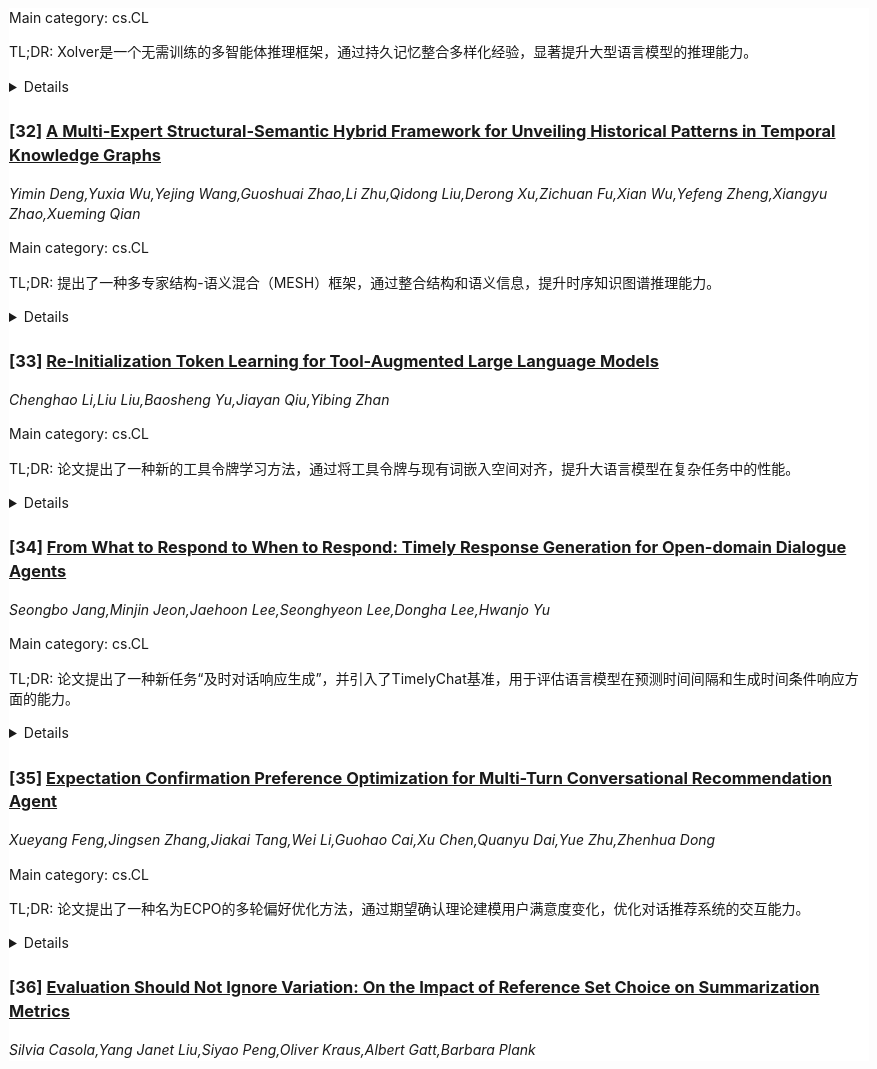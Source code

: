 Main category: cs.CL

TL;DR: Xolver是一个无需训练的多智能体推理框架，通过持久记忆整合多样化经验，显著提升大型语言模型的推理能力。


<details><summary>Details</summary></details>


### [32] [A Multi-Expert Structural-Semantic Hybrid Framework for Unveiling Historical Patterns in Temporal Knowledge Graphs](https://arxiv.org/abs/2506.14235)
*Yimin Deng,Yuxia Wu,Yejing Wang,Guoshuai Zhao,Li Zhu,Qidong Liu,Derong Xu,Zichuan Fu,Xian Wu,Yefeng Zheng,Xiangyu Zhao,Xueming Qian*

Main category: cs.CL

TL;DR: 提出了一种多专家结构-语义混合（MESH）框架，通过整合结构和语义信息，提升时序知识图谱推理能力。


<details><summary>Details</summary></details>


### [33] [Re-Initialization Token Learning for Tool-Augmented Large Language Models](https://arxiv.org/abs/2506.14248)
*Chenghao Li,Liu Liu,Baosheng Yu,Jiayan Qiu,Yibing Zhan*

Main category: cs.CL

TL;DR: 论文提出了一种新的工具令牌学习方法，通过将工具令牌与现有词嵌入空间对齐，提升大语言模型在复杂任务中的性能。


<details><summary>Details</summary></details>


### [34] [From What to Respond to When to Respond: Timely Response Generation for Open-domain Dialogue Agents](https://arxiv.org/abs/2506.14285)
*Seongbo Jang,Minjin Jeon,Jaehoon Lee,Seonghyeon Lee,Dongha Lee,Hwanjo Yu*

Main category: cs.CL

TL;DR: 论文提出了一种新任务“及时对话响应生成”，并引入了TimelyChat基准，用于评估语言模型在预测时间间隔和生成时间条件响应方面的能力。


<details><summary>Details</summary></details>


### [35] [Expectation Confirmation Preference Optimization for Multi-Turn Conversational Recommendation Agent](https://arxiv.org/abs/2506.14302)
*Xueyang Feng,Jingsen Zhang,Jiakai Tang,Wei Li,Guohao Cai,Xu Chen,Quanyu Dai,Yue Zhu,Zhenhua Dong*

Main category: cs.CL

TL;DR: 论文提出了一种名为ECPO的多轮偏好优化方法，通过期望确认理论建模用户满意度变化，优化对话推荐系统的交互能力。


<details><summary>Details</summary></details>


### [36] [Evaluation Should Not Ignore Variation: On the Impact of Reference Set Choice on Summarization Metrics](https://arxiv.org/abs/2506.14335)
*Silvia Casola,Yang Janet Liu,Siyao Peng,Oliver Kraus,Albert Gatt,Barbara Plank*
